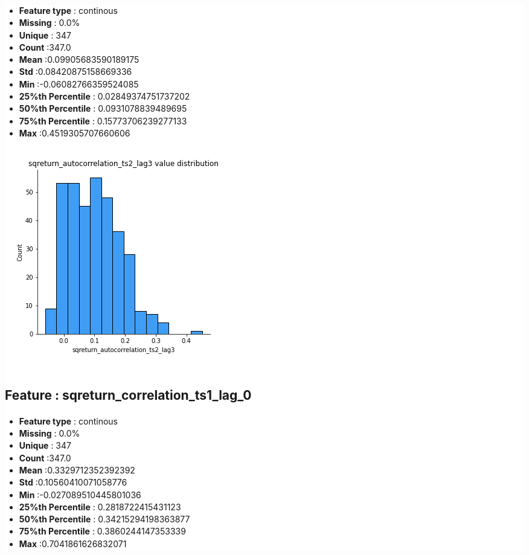 - **Feature type** : continous
- **Missing** : 0.0%
- **Unique** : 347
- **Count** :347.0
- **Mean** :0.09905683590189175
- **Std** :0.08420875158669336
- **Min** :-0.06082766359524085
- **25%th Percentile** : 0.02849374751737202
- **50%th Percentile** : 0.0931078839489695
- **75%th Percentile** : 0.15773706239277133
- **Max** :0.4519305707660606

![](sqreturn_autocorrelation_ts2_lag3.png)
## Feature : sqreturn_correlation_ts1_lag_0
- **Feature type** : continous
- **Missing** : 0.0%
- **Unique** : 347
- **Count** :347.0
- **Mean** :0.3329712352392392
- **Std** :0.10560410071058776
- **Min** :-0.027089510445801036
- **25%th Percentile** : 0.2818722415431123
- **50%th Percentile** : 0.34215294198363877
- **75%th Percentile** : 0.3860244147353339
- **Max** :0.7041861626832071
